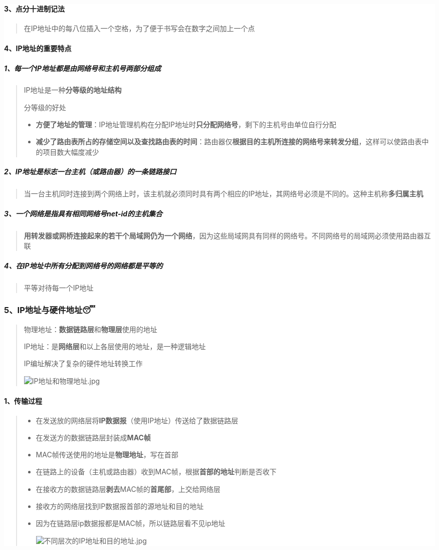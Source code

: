 #### 3、点分十进制记法

> 在IP地址中的每八位插入一个空格，为了便于书写会在数字之间加上一个点

#### 4、IP地址的重要特点

##### 1、每一个IP地址都是由网络号和主机号两部分组成

> IP地址是一种**分等级的地址结构**
> 
> 分等级的好处
> 
> * **方便了地址的管理**：IP地址管理机构在分配IP地址时**只分配网络号**，剩下的主机号由单位自行分配
> 
> * **减少了路由表所占的存储空间以及查找路由表的时间**：路由器仅**根据目的主机所连接的网络号来转发分组**，这样可以使路由表中的项目数大幅度减少

##### 2、IP地址是标志一台主机（或路由器）的一条链路接口

> 当一台主机同时连接到两个网络上时，该主机就必须同时具有两个相应的IP地址，其网络号必须是不同的。这种主机称**多归属主机**

##### 3、一个网络是指具有相同网络号net-id的主机集合

> **用转发器或网桥连接起来的若干个局域网仍为一个网络**，因为这些局域网具有同样的网络号。不同网络号的局域网必须使用路由器互联

##### 4、在IP地址中所有分配到网络号的网络都是平等的

> 平等对待每一个IP地址

### 5、IP地址与硬件地址😴

> 物理地址：**数据链路层**和**物理层**使用的地址
> 
> IP地址：是**网络层**和以上各层使用的地址，是一种逻辑地址
> 
> IP编址解决了复杂的硬件地址转换工作
> 
> ![IP地址和物理地址.jpg](D:\A-工作文档\学习笔记\八股笔记\计网\计网照片\IP地址和物理地址.jpg)

#### 1、传输过程

> * 在发送放的网络层将**IP数据报**（使用IP地址）传送给了数据链路层
> 
> * 在发送方的数据链路层封装成**MAC帧**
> 
> * MAC帧传送使用的地址是**物理地址**，写在首部
> 
> * 在链路上的设备（主机或路由器）收到MAC帧，根据**首部的地址**判断是否收下
> 
> * 在接收方的数据链路层**剥去**MAC帧的**首尾部**，上交给网络层
> 
> * 接收方的网络层找到IP数据报首部的源地址和目的地址
> 
> * 因为在链路层ip数据报都是MAC帧，所以链路层看不见ip地址
>   
>   ![不同层次的IP地址和目的地址.jpg](D:\A-工作文档\学习笔记\八股笔记\计网\计网照片\不同层次的IP地址和目的地址.jpg)
